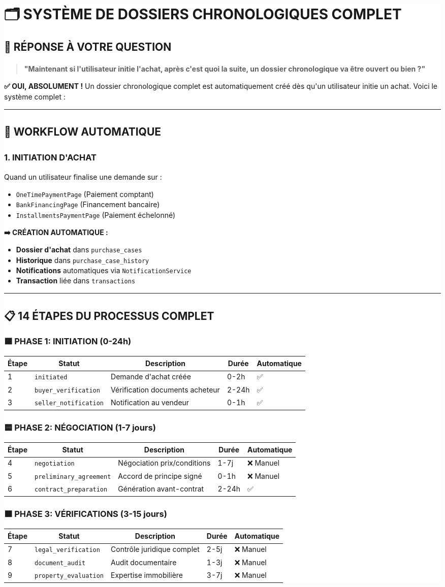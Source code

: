# 🗂️ SYSTÈME DE DOSSIERS CHRONOLOGIQUES COMPLET

## 🎯 **RÉPONSE À VOTRE QUESTION**

> **"Maintenant si l'utilisateur initie l'achat, après c'est quoi la suite, un dossier chronologique va être ouvert ou bien ?"**

**✅ OUI, ABSOLUMENT !** Un dossier chronologique complet est automatiquement créé dès qu'un utilisateur initie un achat. Voici le système complet :

---

## 🔄 **WORKFLOW AUTOMATIQUE**

### **1. INITIATION D'ACHAT**
Quand un utilisateur finalise une demande sur :
- `OneTimePaymentPage` (Paiement comptant)  
- `BankFinancingPage` (Financement bancaire)
- `InstallmentsPaymentPage` (Paiement échelonné)

**➡️ CRÉATION AUTOMATIQUE :**
- **Dossier d'achat** dans `purchase_cases`
- **Historique** dans `purchase_case_history` 
- **Notifications** automatiques via `NotificationService`
- **Transaction** liée dans `transactions`

---

## 📋 **14 ÉTAPES DU PROCESSUS COMPLET**

### **🟦 PHASE 1: INITIATION (0-24h)**
| Étape | Statut | Description | Durée | Automatique |
|-------|---------|------------|--------|-------------|
| 1 | `initiated` | Demande d'achat créée | 0-2h | ✅ |
| 2 | `buyer_verification` | Vérification documents acheteur | 2-24h | ✅ |
| 3 | `seller_notification` | Notification au vendeur | 0-1h | ✅ |

### **🟨 PHASE 2: NÉGOCIATION (1-7 jours)**
| Étape | Statut | Description | Durée | Automatique |
|-------|---------|------------|--------|-------------|
| 4 | `negotiation` | Négociation prix/conditions | 1-7j | ❌ Manuel |
| 5 | `preliminary_agreement` | Accord de principe signé | 0-1h | ❌ Manuel |
| 6 | `contract_preparation` | Génération avant-contrat | 2-24h | ✅ |

### **🟧 PHASE 3: VÉRIFICATIONS (3-15 jours)**
| Étape | Statut | Description | Durée | Automatique |
|-------|---------|------------|--------|-------------|
| 7 | `legal_verification` | Contrôle juridique complet | 2-5j | ❌ Manuel |
| 8 | `document_audit` | Audit documentaire | 1-3j | ❌ Manuel |  
| 9 | `property_evaluation` | Expertise immobilière | 3-7j | ❌ Manuel |
